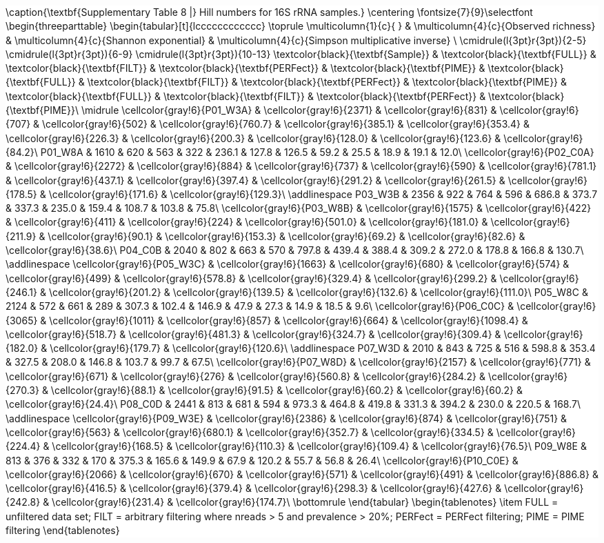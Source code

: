 \caption{\textbf{Supplementary Table 8 |} Hill numbers for 16S rRNA samples.}
\centering
\fontsize{7}{9}\selectfont
\begin{threeparttable}
\begin{tabular}[t]{lcccccccccccc}
\toprule
\multicolumn{1}{c}{ } & \multicolumn{4}{c}{Observed richness} & \multicolumn{4}{c}{Shannon exponential} & \multicolumn{4}{c}{Simpson multiplicative inverse} \\
\cmidrule(l{3pt}r{3pt}){2-5} \cmidrule(l{3pt}r{3pt}){6-9} \cmidrule(l{3pt}r{3pt}){10-13}
\textcolor{black}{\textbf{Sample}} & \textcolor{black}{\textbf{FULL}} & \textcolor{black}{\textbf{FILT}} & \textcolor{black}{\textbf{PERFect}} & \textcolor{black}{\textbf{PIME}} & \textcolor{black}{\textbf{FULL}} & \textcolor{black}{\textbf{FILT}} & \textcolor{black}{\textbf{PERFect}} & \textcolor{black}{\textbf{PIME}} & \textcolor{black}{\textbf{FULL}} & \textcolor{black}{\textbf{FILT}} & \textcolor{black}{\textbf{PERFect}} & \textcolor{black}{\textbf{PIME}}\\
\midrule
\cellcolor{gray!6}{P01\_W3A} & \cellcolor{gray!6}{2371} & \cellcolor{gray!6}{831} & \cellcolor{gray!6}{707} & \cellcolor{gray!6}{502} & \cellcolor{gray!6}{760.7} & \cellcolor{gray!6}{385.1} & \cellcolor{gray!6}{353.4} & \cellcolor{gray!6}{226.3} & \cellcolor{gray!6}{200.3} & \cellcolor{gray!6}{128.0} & \cellcolor{gray!6}{123.6} & \cellcolor{gray!6}{84.2}\\
P01\_W8A & 1610 & 620 & 563 & 322 & 236.1 & 127.8 & 126.5 & 59.2 & 25.5 & 18.9 & 19.1 & 12.0\\
\cellcolor{gray!6}{P02\_C0A} & \cellcolor{gray!6}{2272} & \cellcolor{gray!6}{884} & \cellcolor{gray!6}{737} & \cellcolor{gray!6}{590} & \cellcolor{gray!6}{781.1} & \cellcolor{gray!6}{437.1} & \cellcolor{gray!6}{397.4} & \cellcolor{gray!6}{291.2} & \cellcolor{gray!6}{261.5} & \cellcolor{gray!6}{178.5} & \cellcolor{gray!6}{171.6} & \cellcolor{gray!6}{129.3}\\
\addlinespace
P03\_W3B & 2356 & 922 & 764 & 596 & 686.8 & 373.7 & 337.3 & 235.0 & 159.4 & 108.7 & 103.8 & 75.8\\
\cellcolor{gray!6}{P03\_W8B} & \cellcolor{gray!6}{1575} & \cellcolor{gray!6}{422} & \cellcolor{gray!6}{411} & \cellcolor{gray!6}{224} & \cellcolor{gray!6}{501.0} & \cellcolor{gray!6}{181.0} & \cellcolor{gray!6}{211.9} & \cellcolor{gray!6}{90.1} & \cellcolor{gray!6}{153.3} & \cellcolor{gray!6}{69.2} & \cellcolor{gray!6}{82.6} & \cellcolor{gray!6}{38.6}\\
P04\_C0B & 2040 & 802 & 663 & 570 & 797.8 & 439.4 & 388.4 & 309.2 & 272.0 & 178.8 & 166.8 & 130.7\\
\addlinespace
\cellcolor{gray!6}{P05\_W3C} & \cellcolor{gray!6}{1663} & \cellcolor{gray!6}{680} & \cellcolor{gray!6}{574} & \cellcolor{gray!6}{499} & \cellcolor{gray!6}{578.8} & \cellcolor{gray!6}{329.4} & \cellcolor{gray!6}{299.2} & \cellcolor{gray!6}{246.1} & \cellcolor{gray!6}{201.2} & \cellcolor{gray!6}{139.5} & \cellcolor{gray!6}{132.6} & \cellcolor{gray!6}{111.0}\\
P05\_W8C & 2124 & 572 & 661 & 289 & 307.3 & 102.4 & 146.9 & 47.9 & 27.3 & 14.9 & 18.5 & 9.6\\
\cellcolor{gray!6}{P06\_C0C} & \cellcolor{gray!6}{3065} & \cellcolor{gray!6}{1011} & \cellcolor{gray!6}{857} & \cellcolor{gray!6}{664} & \cellcolor{gray!6}{1098.4} & \cellcolor{gray!6}{518.7} & \cellcolor{gray!6}{481.3} & \cellcolor{gray!6}{324.7} & \cellcolor{gray!6}{309.4} & \cellcolor{gray!6}{182.0} & \cellcolor{gray!6}{179.7} & \cellcolor{gray!6}{120.6}\\
\addlinespace
P07\_W3D & 2010 & 843 & 725 & 516 & 598.8 & 353.4 & 327.5 & 208.0 & 146.8 & 103.7 & 99.7 & 67.5\\
\cellcolor{gray!6}{P07\_W8D} & \cellcolor{gray!6}{2157} & \cellcolor{gray!6}{771} & \cellcolor{gray!6}{671} & \cellcolor{gray!6}{276} & \cellcolor{gray!6}{560.8} & \cellcolor{gray!6}{284.2} & \cellcolor{gray!6}{270.3} & \cellcolor{gray!6}{88.1} & \cellcolor{gray!6}{91.5} & \cellcolor{gray!6}{60.2} & \cellcolor{gray!6}{60.2} & \cellcolor{gray!6}{24.4}\\
P08\_C0D & 2441 & 813 & 681 & 594 & 973.3 & 464.8 & 419.8 & 331.3 & 394.2 & 230.0 & 220.5 & 168.7\\
\addlinespace
\cellcolor{gray!6}{P09\_W3E} & \cellcolor{gray!6}{2386} & \cellcolor{gray!6}{874} & \cellcolor{gray!6}{751} & \cellcolor{gray!6}{563} & \cellcolor{gray!6}{680.1} & \cellcolor{gray!6}{352.7} & \cellcolor{gray!6}{334.5} & \cellcolor{gray!6}{224.4} & \cellcolor{gray!6}{168.5} & \cellcolor{gray!6}{110.3} & \cellcolor{gray!6}{109.4} & \cellcolor{gray!6}{76.5}\\
P09\_W8E & 813 & 376 & 332 & 170 & 375.3 & 165.6 & 149.9 & 67.9 & 120.2 & 55.7 & 56.8 & 26.4\\
\cellcolor{gray!6}{P10\_C0E} & \cellcolor{gray!6}{2066} & \cellcolor{gray!6}{670} & \cellcolor{gray!6}{571} & \cellcolor{gray!6}{491} & \cellcolor{gray!6}{886.8} & \cellcolor{gray!6}{416.5} & \cellcolor{gray!6}{379.4} & \cellcolor{gray!6}{298.3} & \cellcolor{gray!6}{427.6} & \cellcolor{gray!6}{242.8} & \cellcolor{gray!6}{231.4} & \cellcolor{gray!6}{174.7}\\
\bottomrule
\end{tabular}
\begin{tablenotes}
\item FULL = unfiltered data set; FILT = arbitrary filtering where nreads > 5 and prevalence > 20\%; PERFect = PERFect filtering; PIME = PIME filtering
\end{tablenotes}